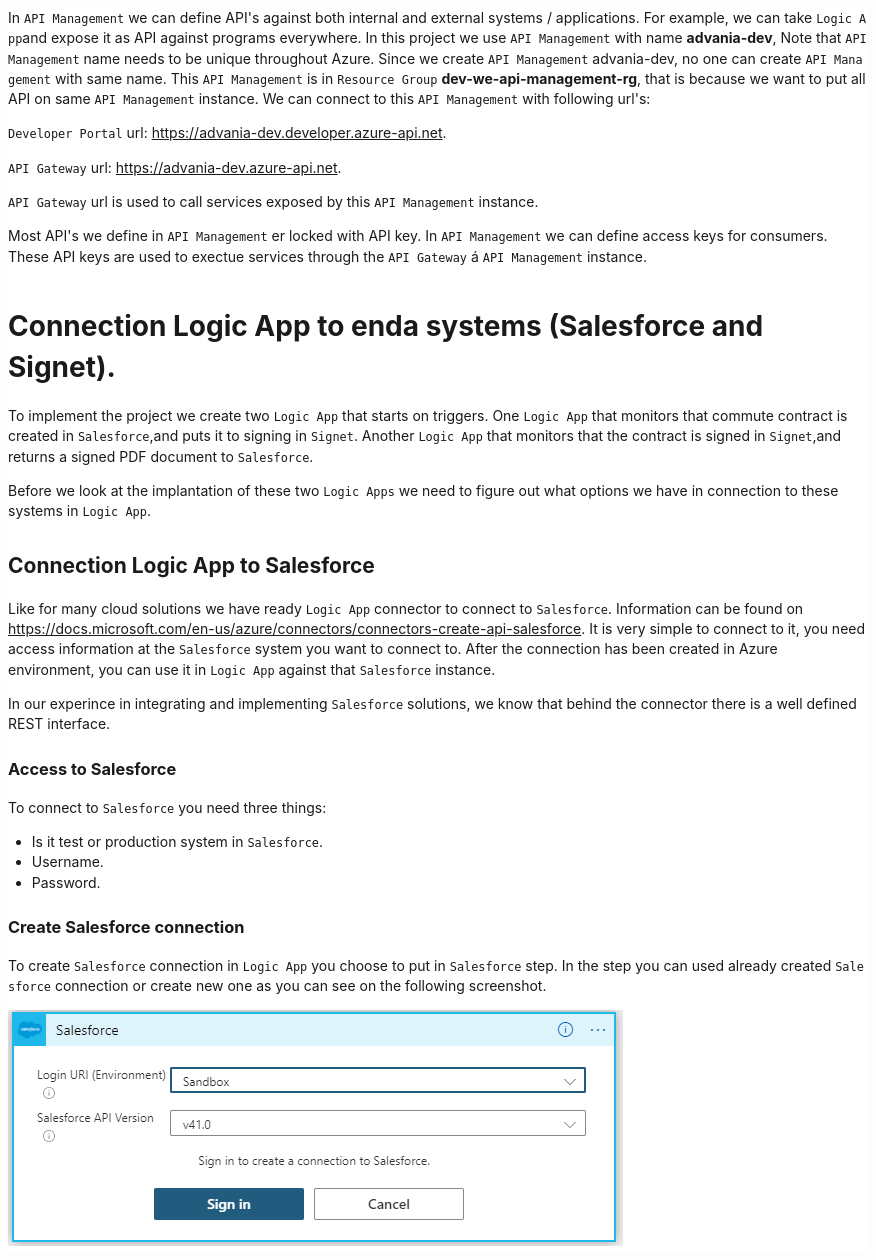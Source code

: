 In `API Management` we can define API's against both internal and external systems / applications. For example, we can take `Logic App`and expose it as API against programs everywhere.
In this project we use `API Management` with name **advania-dev**, Note that `API Management` name needs to be unique throughout Azure. Since we create `API Management` advania-dev, no one can create `API Management` with same name.
This `API Management` is in `Resource Group` **dev-we-api-management-rg**, that is because we want to put all API on same `API Management` instance. We can connect to this `API Management` with following url's:

`Developer Portal` url: https://advania-dev.developer.azure-api.net.

`API Gateway` url: https://advania-dev.azure-api.net.

`API Gateway` url is used to call services exposed by this `API Management` instance.

Most API's we define in `API Management` er locked with API key. In `API Management` we can define access keys for consumers. These API keys are used to exectue services through the `API Gateway` á `API Management` instance.

# Connection Logic App to enda systems (Salesforce and Signet).
To implement the project we create two `Logic App` that starts on triggers. One `Logic App` that monitors that commute contract is created in `Salesforce`,and puts it to signing in `Signet`. Another `Logic App` that monitors that the contract is signed in `Signet`,and returns a signed PDF document to `Salesforce`. 

Before we look at the implantation of these two `Logic Apps` we need to figure out what options we have in connection to these systems in `Logic App`.

## Connection Logic App to Salesforce
Like for many cloud solutions we have ready `Logic App` connector to connect to `Salesforce`. Information can be found on https://docs.microsoft.com/en-us/azure/connectors/connectors-create-api-salesforce. It is very simple to connect to it, you need access information at the `Salesforce` system 
you want to connect to. After the connection has been created in Azure environment, you can use it in `Logic App` against that `Salesforce` instance. 

In our experince in integrating and implementing `Salesforce` solutions, we know that behind the connector there is a well defined REST interface.

### Access to Salesforce
To connect to `Salesforce` you need three things:
* Is it test or production system in `Salesforce`.
* Username.
* Password.

### Create Salesforce connection
To create `Salesforce` connection in `Logic App` you choose to put in `Salesforce` step. In the step you can used already created `Salesforce` connection or create new one as you can see on the following screenshot. 

![Salesforce Connect](images/logic-app-salesforce-connect.png)
